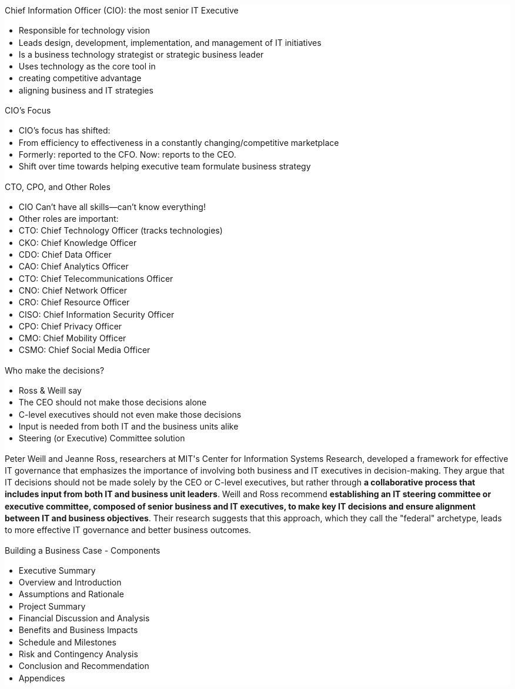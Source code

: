 Chief Information Officer (CIO): the most senior IT Executive
+ Responsible for technology vision
+ Leads design, development, implementation, and management of IT initiatives
+ Is a business technology strategist or strategic business leader
+ Uses technology as the core tool in 
+ creating competitive advantage 
+ aligning business and IT strategies
 
CIO’s Focus

+ CIO’s focus has shifted:
+ From efficiency to effectiveness in a constantly changing/competitive marketplace
+ Formerly: reported to the CFO. Now: reports to the CEO.
+ Shift over time towards helping executive team formulate business strategy
 
CTO, CPO, and Other Roles
+ CIO Can’t have all skills—can’t know everything!
+ Other roles are important:
+ CTO: Chief Technology Officer (tracks technologies)
+ CKO: Chief Knowledge Officer
+ CDO: Chief Data Officer
+ CAO: Chief Analytics Officer
+ CTO: Chief Telecommunications Officer
+ CNO: Chief Network Officer
+ CRO: Chief Resource Officer
+ CISO: Chief Information Security Officer
+ CPO: Chief Privacy Officer
+ CMO: Chief Mobility Officer
+ CSMO: Chief Social Media Officer

Who make the decisions?
+ Ross & Weill say
+ The CEO should not make those decisions alone
+ C-level executives should not even make those decisions
+ Input is needed from both IT and the business units alike
+ Steering (or Executive) Committee solution

Peter Weill and Jeanne Ross[,](https://dl.acm.org/doi/10.5555/1014896) researchers at MIT's Center for Information Systems Research, developed a framework for effective IT governance that emphasizes the importance of involving both business and IT executives in decision-making. They argue that IT decisions should not be made solely by the CEO or C-level executives, but rather through <strong>a collaborative process that includes input from both IT and business unit leaders</strong>. Weill and Ross recommend <strong>establishing an IT steering committee or executive committee, composed of senior business and IT executives, to make key IT decisions and ensure alignment between IT and business objectives</strong>. Their research suggests that this approach, which they call the "federal" archetype, leads to more effective IT governance and better business outcomes.

Building a Business Case - Components
+ Executive Summary
+ Overview and Introduction
+ Assumptions and Rationale
+ Project Summary
+ Financial Discussion and Analysis
+ Benefits and Business Impacts
+ Schedule and Milestones
+ Risk and Contingency Analysis
+ Conclusion and Recommendation
+ Appendices
